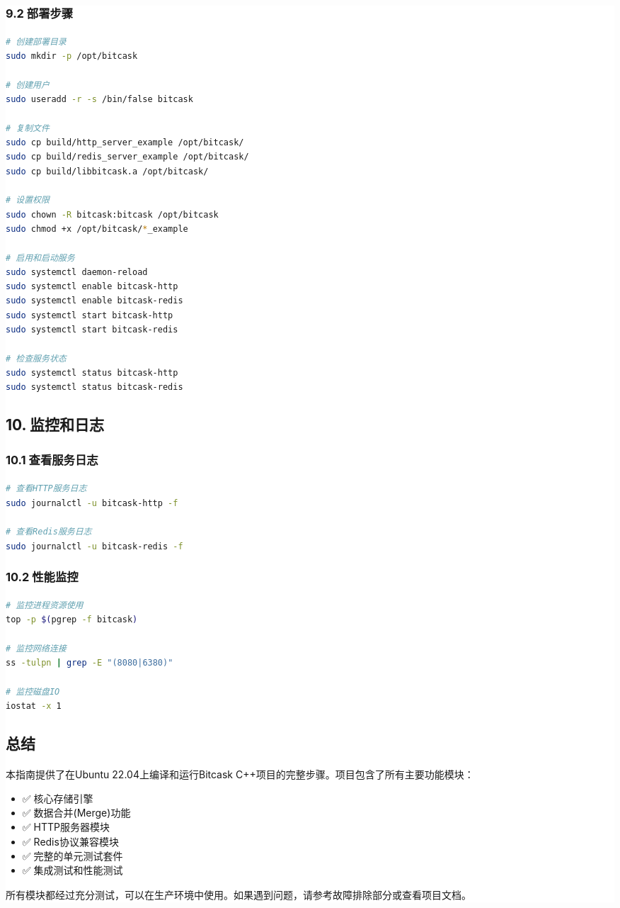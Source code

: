 ### 9.2 部署步骤
```bash
# 创建部署目录
sudo mkdir -p /opt/bitcask

# 创建用户
sudo useradd -r -s /bin/false bitcask

# 复制文件
sudo cp build/http_server_example /opt/bitcask/
sudo cp build/redis_server_example /opt/bitcask/
sudo cp build/libbitcask.a /opt/bitcask/

# 设置权限
sudo chown -R bitcask:bitcask /opt/bitcask
sudo chmod +x /opt/bitcask/*_example

# 启用和启动服务
sudo systemctl daemon-reload
sudo systemctl enable bitcask-http
sudo systemctl enable bitcask-redis
sudo systemctl start bitcask-http
sudo systemctl start bitcask-redis

# 检查服务状态
sudo systemctl status bitcask-http
sudo systemctl status bitcask-redis
```

## 10. 监控和日志

### 10.1 查看服务日志
```bash
# 查看HTTP服务日志
sudo journalctl -u bitcask-http -f

# 查看Redis服务日志
sudo journalctl -u bitcask-redis -f
```

### 10.2 性能监控
```bash
# 监控进程资源使用
top -p $(pgrep -f bitcask)

# 监控网络连接
ss -tulpn | grep -E "(8080|6380)"

# 监控磁盘IO
iostat -x 1
```

## 总结

本指南提供了在Ubuntu 22.04上编译和运行Bitcask C++项目的完整步骤。项目包含了所有主要功能模块：

- ✅ 核心存储引擎
- ✅ 数据合并(Merge)功能
- ✅ HTTP服务器模块
- ✅ Redis协议兼容模块
- ✅ 完整的单元测试套件
- ✅ 集成测试和性能测试

所有模块都经过充分测试，可以在生产环境中使用。如果遇到问题，请参考故障排除部分或查看项目文档。
